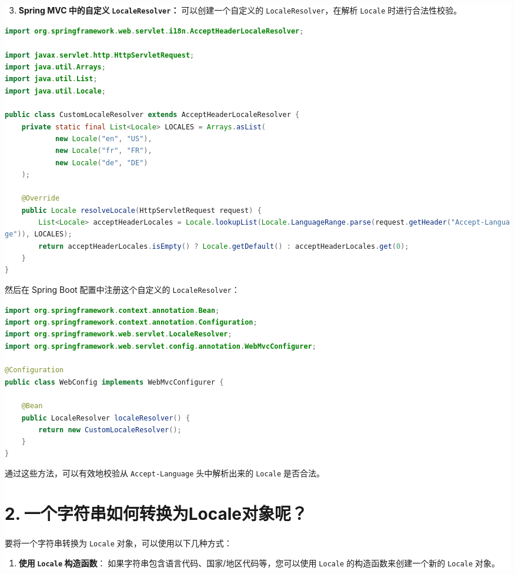 3. **Spring MVC 中的自定义 `LocaleResolver`：**
   可以创建一个自定义的 `LocaleResolver`，在解析 `Locale` 时进行合法性校验。

```java
import org.springframework.web.servlet.i18n.AcceptHeaderLocaleResolver;

import javax.servlet.http.HttpServletRequest;
import java.util.Arrays;
import java.util.List;
import java.util.Locale;

public class CustomLocaleResolver extends AcceptHeaderLocaleResolver {
    private static final List<Locale> LOCALES = Arrays.asList(
            new Locale("en", "US"),
            new Locale("fr", "FR"),
            new Locale("de", "DE")
    );

    @Override
    public Locale resolveLocale(HttpServletRequest request) {
        List<Locale> acceptHeaderLocales = Locale.lookupList(Locale.LanguageRange.parse(request.getHeader("Accept-Language")), LOCALES);
        return acceptHeaderLocales.isEmpty() ? Locale.getDefault() : acceptHeaderLocales.get(0);
    }
}
```

然后在 Spring Boot 配置中注册这个自定义的 `LocaleResolver`：

```java
import org.springframework.context.annotation.Bean;
import org.springframework.context.annotation.Configuration;
import org.springframework.web.servlet.LocaleResolver;
import org.springframework.web.servlet.config.annotation.WebMvcConfigurer;

@Configuration
public class WebConfig implements WebMvcConfigurer {

    @Bean
    public LocaleResolver localeResolver() {
        return new CustomLocaleResolver();
    }
}
```

通过这些方法，可以有效地校验从 `Accept-Language` 头中解析出来的 `Locale` 是否合法。

# 2. 一个字符串如何转换为Locale对象呢？
要将一个字符串转换为 `Locale` 对象，可以使用以下几种方式：

1. **使用 `Locale` 构造函数**：
   如果字符串包含语言代码、国家/地区代码等，您可以使用 `Locale` 的构造函数来创建一个新的 `Locale` 对象。
